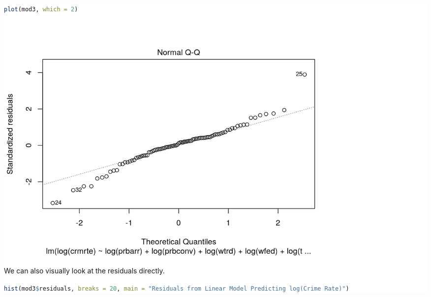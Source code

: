 
```r
plot(mod3, which = 2)
```

<img src="lab_3_v3_files/figure-html/unnamed-chunk-63-1.png" width="672" />

We can also visually look at the residuals directly.


```r
hist(mod3$residuals, breaks = 20, main = "Residuals from Linear Model Predicting log(Crime Rate)")
```
